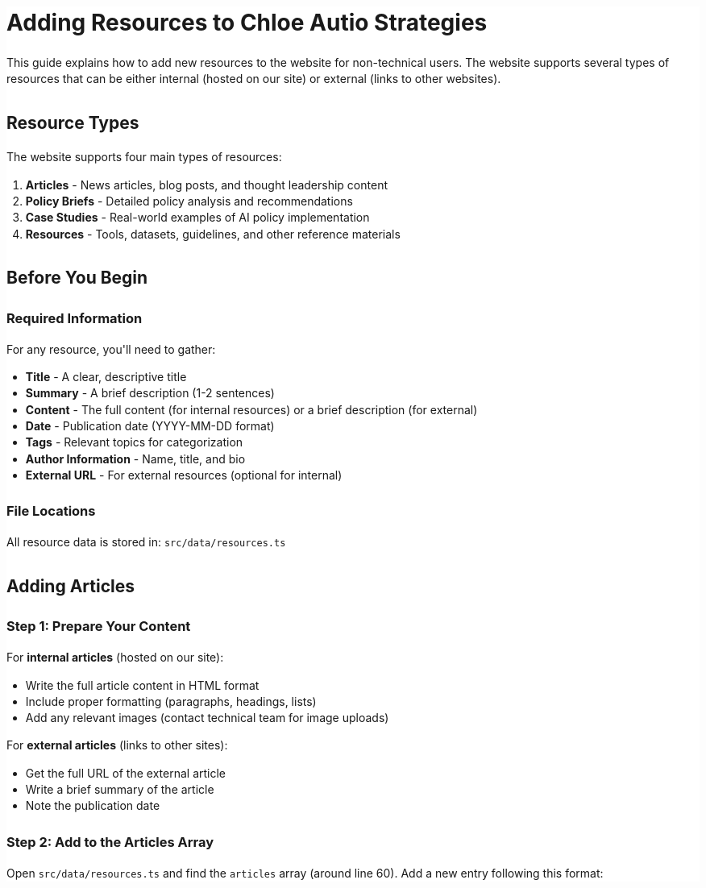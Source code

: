 # Adding Resources to Chloe Autio Strategies

This guide explains how to add new resources to the website for non-technical users. The website supports several types of resources that can be either internal (hosted on our site) or external (links to other websites).

## Resource Types

The website supports four main types of resources:

1. **Articles** - News articles, blog posts, and thought leadership content
2. **Policy Briefs** - Detailed policy analysis and recommendations
3. **Case Studies** - Real-world examples of AI policy implementation
4. **Resources** - Tools, datasets, guidelines, and other reference materials

## Before You Begin

### Required Information
For any resource, you'll need to gather:

- **Title** - A clear, descriptive title
- **Summary** - A brief description (1-2 sentences)
- **Content** - The full content (for internal resources) or a brief description (for external)
- **Date** - Publication date (YYYY-MM-DD format)
- **Tags** - Relevant topics for categorization
- **Author Information** - Name, title, and bio
- **External URL** - For external resources (optional for internal)

### File Locations
All resource data is stored in: `src/data/resources.ts`

## Adding Articles

### Step 1: Prepare Your Content

For **internal articles** (hosted on our site):
- Write the full article content in HTML format
- Include proper formatting (paragraphs, headings, lists)
- Add any relevant images (contact technical team for image uploads)

For **external articles** (links to other sites):
- Get the full URL of the external article
- Write a brief summary of the article
- Note the publication date

### Step 2: Add to the Articles Array

Open `src/data/resources.ts` and find the `articles` array (around line 60). Add a new entry following this format:
